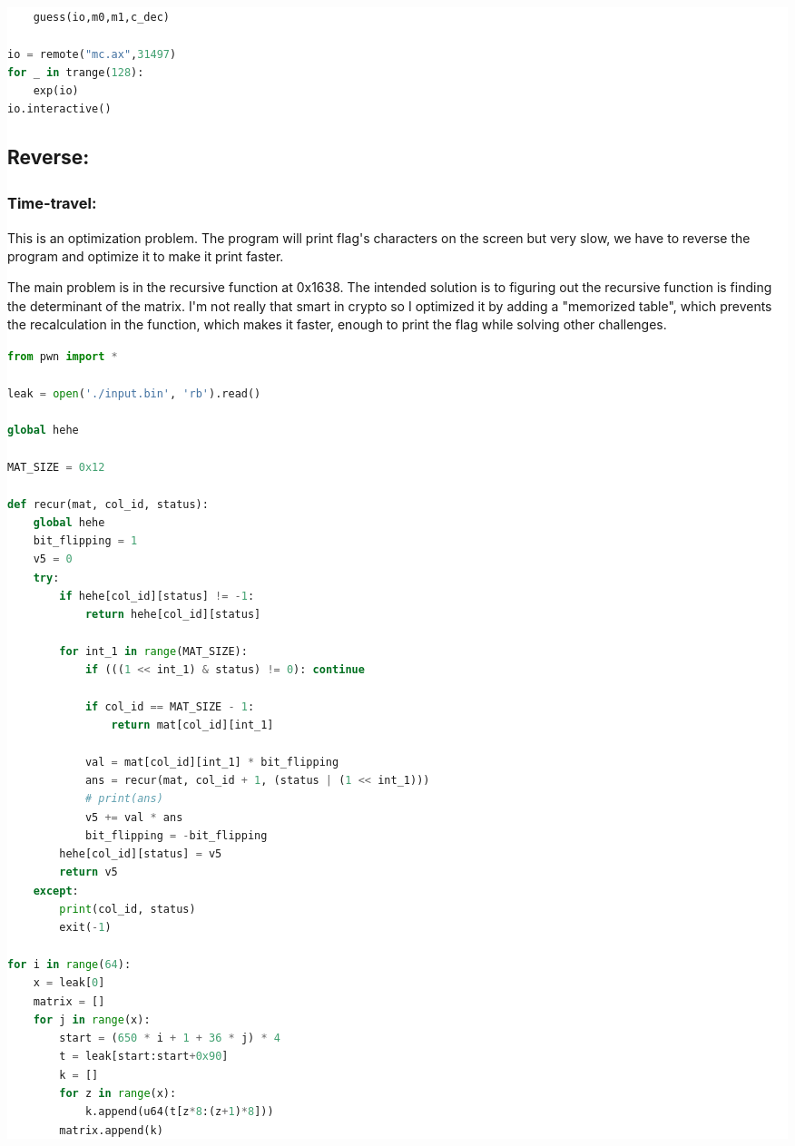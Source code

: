 ```python
    guess(io,m0,m1,c_dec)

io = remote("mc.ax",31497)
for _ in trange(128):
    exp(io)
io.interactive()
```

## Reverse:

### Time-travel:

This is an optimization problem. The program will print flag's characters on the screen but very slow, we have to reverse the program and optimize it to make it print faster.

The main problem is in the recursive function at 0x1638. The intended solution is to figuring out the recursive function is finding the determinant of the matrix. I'm not really that smart in crypto so I optimized it by adding a "memorized table", which prevents the recalculation in the function, which makes it faster, enough to print the flag while solving other challenges.

```python
from pwn import *

leak = open('./input.bin', 'rb').read()

global hehe

MAT_SIZE = 0x12

def recur(mat, col_id, status):
    global hehe
    bit_flipping = 1
    v5 = 0
    try:
        if hehe[col_id][status] != -1:
            return hehe[col_id][status]

        for int_1 in range(MAT_SIZE):
            if (((1 << int_1) & status) != 0): continue

            if col_id == MAT_SIZE - 1:
                return mat[col_id][int_1]

            val = mat[col_id][int_1] * bit_flipping
            ans = recur(mat, col_id + 1, (status | (1 << int_1)))
            # print(ans)
            v5 += val * ans
            bit_flipping = -bit_flipping
        hehe[col_id][status] = v5
        return v5
    except:
        print(col_id, status)
        exit(-1)

for i in range(64):
    x = leak[0]
    matrix = []
    for j in range(x):
        start = (650 * i + 1 + 36 * j) * 4
        t = leak[start:start+0x90]
        k = []
        for z in range(x):
            k.append(u64(t[z*8:(z+1)*8]))
        matrix.append(k)
```